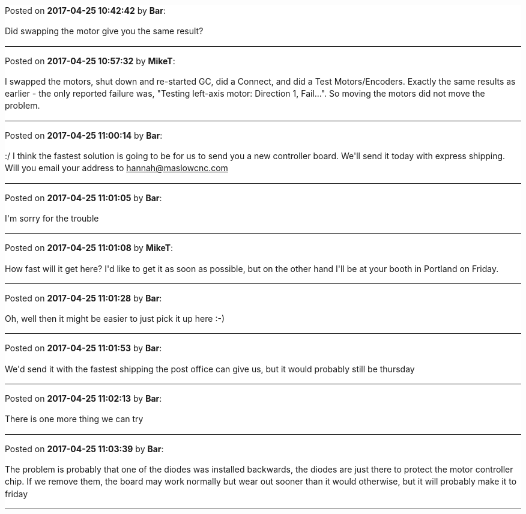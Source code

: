 
Posted on **2017-04-25 10:42:42** by **Bar**:

Did swapping the motor give you the same result?

---

Posted on **2017-04-25 10:57:32** by **MikeT**:

I swapped the motors, shut down and re-started GC, did a Connect, and did a Test Motors/Encoders. Exactly the same results as earlier - the only reported failure was, "Testing left-axis motor: Direction 1, Fail...". So moving the motors did not move the problem.

---

Posted on **2017-04-25 11:00:14** by **Bar**:

:/ I think the fastest solution is going to be for us to send you a new controller board. We'll send it today with express shipping. Will you email your address to hannah@maslowcnc.com

---

Posted on **2017-04-25 11:01:05** by **Bar**:

I'm sorry for the trouble

---

Posted on **2017-04-25 11:01:08** by **MikeT**:

How fast will it get here? I'd like to get it as soon as possible, but on the other hand I'll be at your booth in Portland on Friday.

---

Posted on **2017-04-25 11:01:28** by **Bar**:

Oh, well then it might be easier to just pick it up here :-)

---

Posted on **2017-04-25 11:01:53** by **Bar**:

We'd send it with the fastest shipping the post office can give us, but it would probably still be thursday

---

Posted on **2017-04-25 11:02:13** by **Bar**:

There is one more thing we can try

---

Posted on **2017-04-25 11:03:39** by **Bar**:

The problem is probably that one of the diodes was installed backwards, the diodes are just there to protect the motor controller chip. If we remove them, the board may work normally but wear out sooner than it would otherwise, but it will probably make it to friday

---
